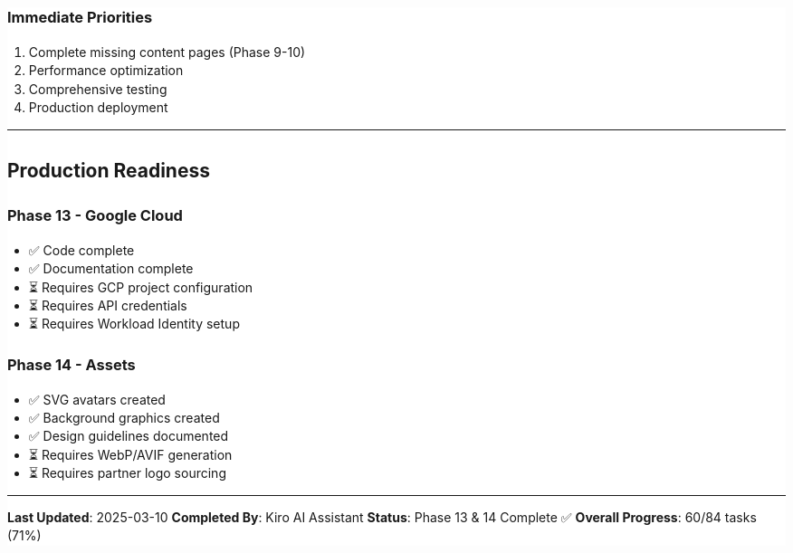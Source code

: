 ### Immediate Priorities
1. Complete missing content pages (Phase 9-10)
2. Performance optimization
3. Comprehensive testing
4. Production deployment

---

## Production Readiness

### Phase 13 - Google Cloud
- ✅ Code complete
- ✅ Documentation complete
- ⏳ Requires GCP project configuration
- ⏳ Requires API credentials
- ⏳ Requires Workload Identity setup

### Phase 14 - Assets
- ✅ SVG avatars created
- ✅ Background graphics created
- ✅ Design guidelines documented
- ⏳ Requires WebP/AVIF generation
- ⏳ Requires partner logo sourcing

---

**Last Updated**: 2025-03-10
**Completed By**: Kiro AI Assistant
**Status**: Phase 13 & 14 Complete ✅
**Overall Progress**: 60/84 tasks (71%)
